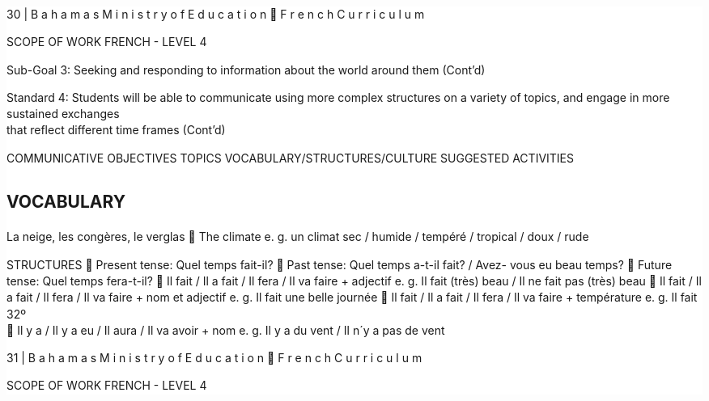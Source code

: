  


30 | B a h a m a s  M i n i s t r y  o f  E d u c a t i o n   F r e n c h  C u r r i c u l u m  
 
 
SCOPE OF WORK 
FRENCH - LEVEL 4 
 
Sub-Goal 3: Seeking and responding to information about the world around them (Cont’d) 
 
Standard 4: Students will be able to communicate using more complex structures on a variety of topics, and engage in more sustained exchanges  
that reflect different time frames (Cont’d) 
 
COMMUNICATIVE 
OBJECTIVES 
TOPICS 
VOCABULARY/STRUCTURES/CULTURE 
SUGGESTED ACTIVITIES 
 
 
VOCABULARY 
- 
La neige, les congères, le verglas 
 
The climate e. g. un climat sec / humide / 
tempéré / tropical / doux / rude 
 
STRUCTURES 
 
Present tense: Quel temps fait-il? 
 
Past tense: Quel temps a-t-il fait? / Avez-
vous eu beau temps? 
 
Future tense: Quel temps fera-t-il? 
 
Il fait / Il a fait / Il fera / Il va faire + adjectif 
e. g. Il fait (très) beau / Il ne fait pas (très) 
beau 
 
Il fait / Il a fait / Il fera / Il va faire + nom et 
adjectif e. g. Il fait une belle journée 
 
Il fait / Il a fait / Il fera / Il va faire + 
température e. g. Il fait 32º  
 
Il y a / Il y a eu / Il aura / Il va avoir + nom 
e. g. Il y a du vent / Il n´y a pas de vent 
 
 
 
 


31 | B a h a m a s  M i n i s t r y  o f  E d u c a t i o n   F r e n c h  C u r r i c u l u m  
 
SCOPE OF WORK 
FRENCH - LEVEL 4 
 